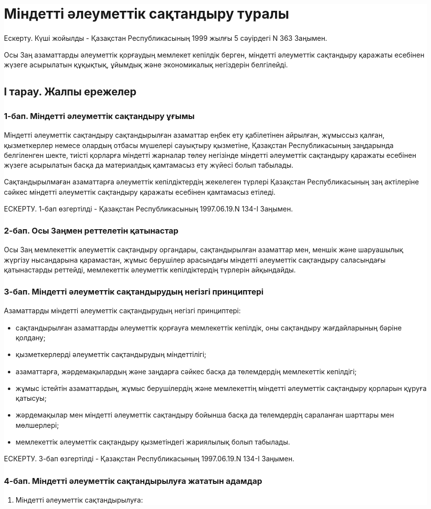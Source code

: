 # Мiндеттi әлеуметтiк сақтандыру туралы

Ескерту. Күшi жойылды - Қазақстан Республикасының 1999 жылғы 5 сәуірдегі N 363 Заңымен.

Осы Заң азаматтарды әлеуметтiк қорғаудың мемлекет кепiлдiк берген, мiндеттi әлеуметтiк сақтандыру қаражаты есебiнен жүзеге асырылатын құқықтық, ұйымдық және экономикалық негiздерiн белгiлейдi.

## I тарау. Жалпы ережелер

### 1-бап. Мiндеттi әлеуметтiк сақтандыру ұғымы

Мiндеттi әлеуметтiк сақтандыру сақтандырылған азаматтар еңбек ету қабiлетiнен айрылған, жұмыссыз қалған, қызметкерлер немесе олардың отбасы мүшелерi сауықтыру қызметiне, Қазақстан Республикасының заңдарында белгiленген шекте, тиiстi қорларға мiндеттi жарналар төлеу негiзiнде мiндеттi әлеуметтiк сақтандыру қаражаты есебiнен жүзеге асырылатын басқа да материалдық қамтамасыз ету жүйесi болып табылады.

Сақтандырылмаған азаматтарға әлеуметтiк кепiлдiктердiң жекелеген түрлерi Қазақстан Республикасының заң актiлерiне сәйкес мiндеттi әлеуметтiк сақтандыру қаражаты есебiнен қамтамасыз етiледi.

ЕСКЕРТУ. 1-бап өзгертiлдi - Қазақстан Республикасының 1997.06.19.N 134-I Заңымен.

### 2-бап. Осы Заңмен реттелетiн қатынастар

Осы Заң мемлекеттiк әлеуметтiк сақтандыру органдары, сақтандырылған азаматтар мен, меншiк және шаруашылық жүргiзу нысандарына қарамастан, жұмыс берушiлер арасындағы мiндеттi әлеуметтiк сақтандыру саласындағы қатынастарды реттейдi, мемлекеттiк әлеуметтiк кепiлдiктердiң түрлерiн айқындайды.

### 3-бап. Мiндеттi әлеуметтiк сақтандырудың негiзгi принциптерi

Азаматтарды мiндеттi әлеуметтiк сақтандырудың негiзгi принциптерi:

- сақтандырылған азаматтарды әлеуметтiк қорғауға мемлекеттiк кепiлдiк, оны сақтандыру жағдайларының бәрiне қолдану;

- қызметкерлердi әлеуметтiк сақтандырудың мiндеттiлiгi;

- азаматтарға, жәрдемақылардың және заңдарға сәйкес басқа да төлемдердiң мемлекеттiк кепiлдiгi;

- жұмыс iстейтiн азаматтардың, жұмыс берушiлердiң және мемлекеттiң мiндеттi әлеуметтiк сақтандыру қорларын құруға қатысуы;

- жәрдемақылар мен мiндеттi әлеуметтiк сақтандыру бойынша басқа да төлемдердiң сараланған шарттары мен мөлшерлерi;

- мемлекеттiк әлеуметтiк сақтандыру қызметiндегi жариялылық болып табылады.

ЕСКЕРТУ. 3-бап өзгертiлдi - Қазақстан Республикасының 1997.06.19.N 134-I Заңымен.

### 4-бап. Мiндеттi әлеуметтiк сақтандырылуға жататын адамдар

1. Мiндеттi әлеуметтiк сақтандырылуға:
